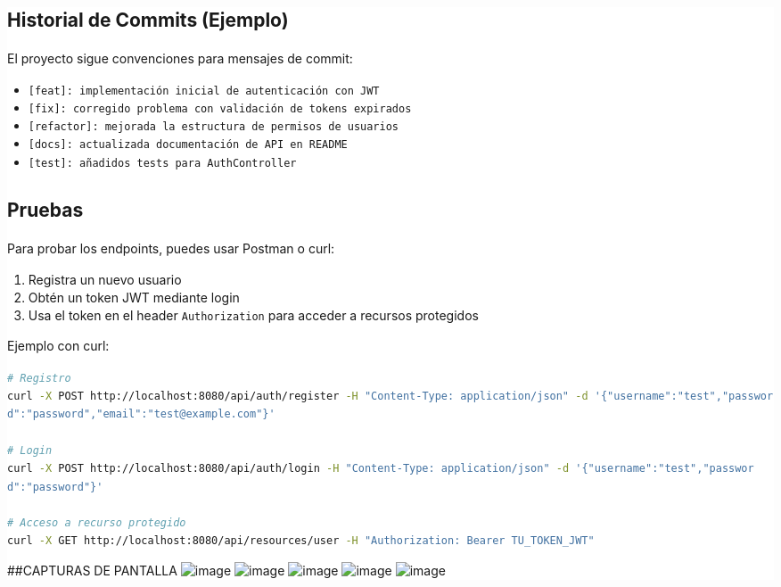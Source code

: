 ## Historial de Commits (Ejemplo)

El proyecto sigue convenciones para mensajes de commit:

- `[feat]: implementación inicial de autenticación con JWT`
- `[fix]: corregido problema con validación de tokens expirados`
- `[refactor]: mejorada la estructura de permisos de usuarios`
- `[docs]: actualizada documentación de API en README`
- `[test]: añadidos tests para AuthController`

## Pruebas

Para probar los endpoints, puedes usar Postman o curl:

1. Registra un nuevo usuario
2. Obtén un token JWT mediante login
3. Usa el token en el header `Authorization` para acceder a recursos protegidos

Ejemplo con curl:

```bash
# Registro
curl -X POST http://localhost:8080/api/auth/register -H "Content-Type: application/json" -d '{"username":"test","password":"password","email":"test@example.com"}'

# Login
curl -X POST http://localhost:8080/api/auth/login -H "Content-Type: application/json" -d '{"username":"test","password":"password"}'

# Acceso a recurso protegido
curl -X GET http://localhost:8080/api/resources/user -H "Authorization: Bearer TU_TOKEN_JWT"
```

##CAPTURAS DE PANTALLA
![image](https://github.com/user-attachments/assets/b64305e1-3cac-4d6a-949f-331d160a1c2a)
![image](https://github.com/user-attachments/assets/73c84241-4572-4e1f-accc-bf624952ab92)
![image](https://github.com/user-attachments/assets/54e5cc09-ca08-442e-baf4-bf35126a807a)
![image](https://github.com/user-attachments/assets/21bc9943-2b00-4855-adb4-e4153a873327)
![image](https://github.com/user-attachments/assets/c80aef3c-5424-42d8-a18b-58d7757baf65)






